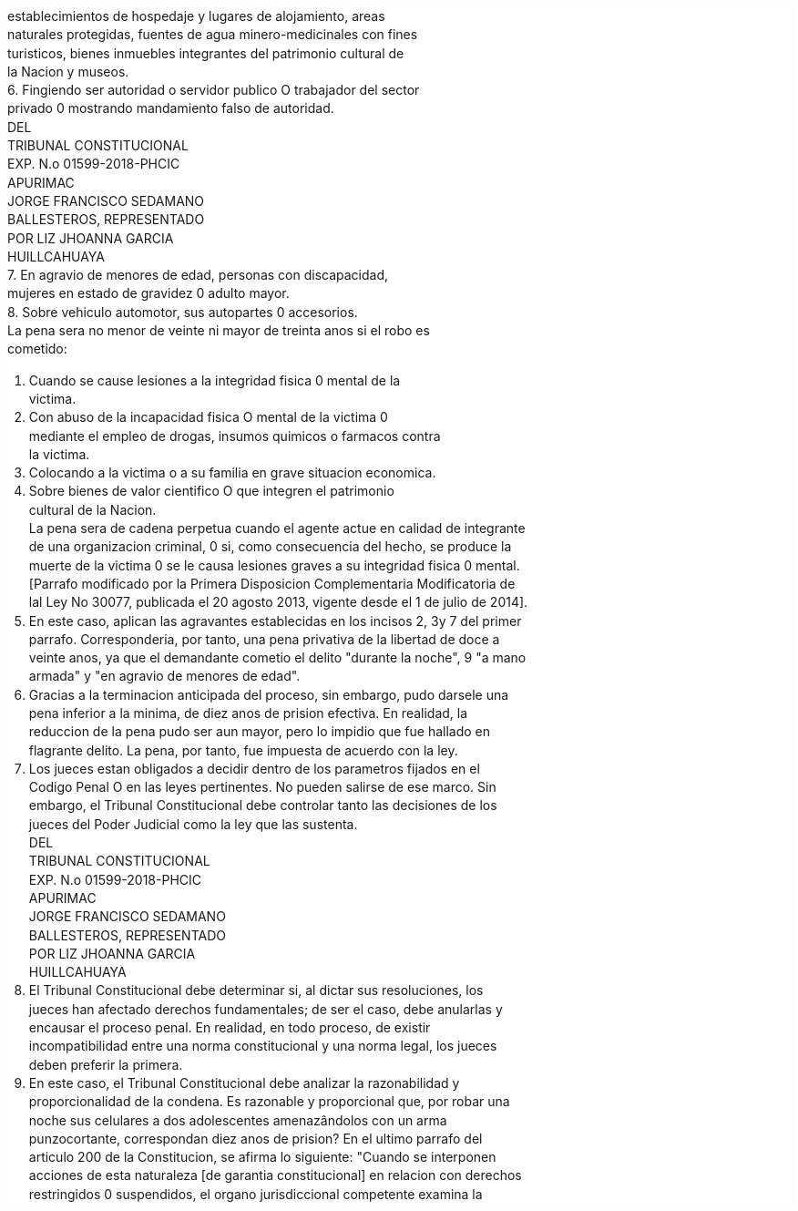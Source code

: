 establecimientos de hospedaje y lugares de alojamiento, areas  
naturales protegidas, fuentes de agua minero-medicinales con fines  
turisticos, bienes inmuebles integrantes del patrimonio cultural de  
la Nacion y museos.  
6. Fingiendo ser autoridad o servidor publico O trabajador del sector  
privado 0 mostrando mandamiento falso de autoridad.  
DEL  
TRIBUNAL CONSTITUCIONAL  
EXP. N.o 01599-2018-PHCIC  
APURIMAC  
JORGE FRANCISCO SEDAMANO  
BALLESTEROS, REPRESENTADO  
POR LIZ JHOANNA GARCIA  
HUILLCAHUAYA  
7. En agravio de menores de edad, personas con discapacidad,  
mujeres en estado de gravidez 0 adulto mayor.  
8. Sobre vehiculo automotor, sus autopartes 0 accesorios.  
La pena sera no menor de veinte ni mayor de treinta anos si el robo es  
cometido:  
1. Cuando se cause lesiones a la integridad fisica 0 mental de la  
victima.  
2. Con abuso de la incapacidad fisica O mental de la victima 0  
mediante el empleo de drogas, insumos quimicos o farmacos contra  
la victima.  
3. Colocando a la victima o a su familia en grave situacion economica.  
4. Sobre bienes de valor cientifico O que integren el patrimonio  
cultural de la Nacion.  
La pena sera de cadena perpetua cuando el agente actue en calidad de integrante  
de una organizacion criminal, 0 si, como consecuencia del hecho, se produce la  
muerte de la victima 0 se le causa lesiones graves a su integridad fisica 0 mental.  
[Parrafo modificado por la Primera Disposicion Complementaria Modificatoria de  
lal Ley No 30077, publicada el 20 agosto 2013, vigente desde el 1 de julio de 2014].  
8. En este caso, aplican las agravantes establecidas en los incisos 2, 3y 7 del primer  
parrafo. Corresponderia, por tanto, una pena privativa de la libertad de doce a  
veinte anos, ya que el demandante cometio el delito "durante la noche", 9 "a mano  
armada" y "en agravio de menores de edad".  
9. Gracias a la terminacion anticipada del proceso, sin embargo, pudo darsele una  
pena inferior a la minima, de diez anos de prision efectiva. En realidad, la  
reduccion de la pena pudo ser aun mayor, pero lo impidio que fue hallado en  
flagrante delito. La pena, por tanto, fue impuesta de acuerdo con la ley.  
10. Los jueces estan obligados a decidir dentro de los parametros fijados en el  
Codigo Penal O en las leyes pertinentes. No pueden salirse de ese marco. Sin  
embargo, el Tribunal Constitucional debe controlar tanto las decisiones de los  
jueces del Poder Judicial como la ley que las sustenta.  
DEL  
TRIBUNAL CONSTITUCIONAL  
EXP. N.o 01599-2018-PHCIC  
APURIMAC  
JORGE FRANCISCO SEDAMANO  
BALLESTEROS, REPRESENTADO  
POR LIZ JHOANNA GARCIA  
HUILLCAHUAYA  
11. El Tribunal Constitucional debe determinar si, al dictar sus resoluciones, los  
jueces han afectado derechos fundamentales; de ser el caso, debe anularlas y  
encausar el proceso penal. En realidad, en todo proceso, de existir  
incompatibilidad entre una norma constitucional y una norma legal, los jueces  
deben preferir la primera.  
12. En este caso, el Tribunal Constitucional debe analizar la razonabilidad y  
proporcionalidad de la condena. Es razonable y proporcional que, por robar una  
noche sus celulares a dos adolescentes amenazândolos con un arma  
punzocortante, correspondan diez anos de prision? En el ultimo parrafo del  
articulo 200 de la Constitucion, se afirma lo siguiente: "Cuando se interponen  
acciones de esta naturaleza [de garantia constitucional] en relacion con derechos  
restringidos 0 suspendidos, el organo jurisdiccional competente examina la  